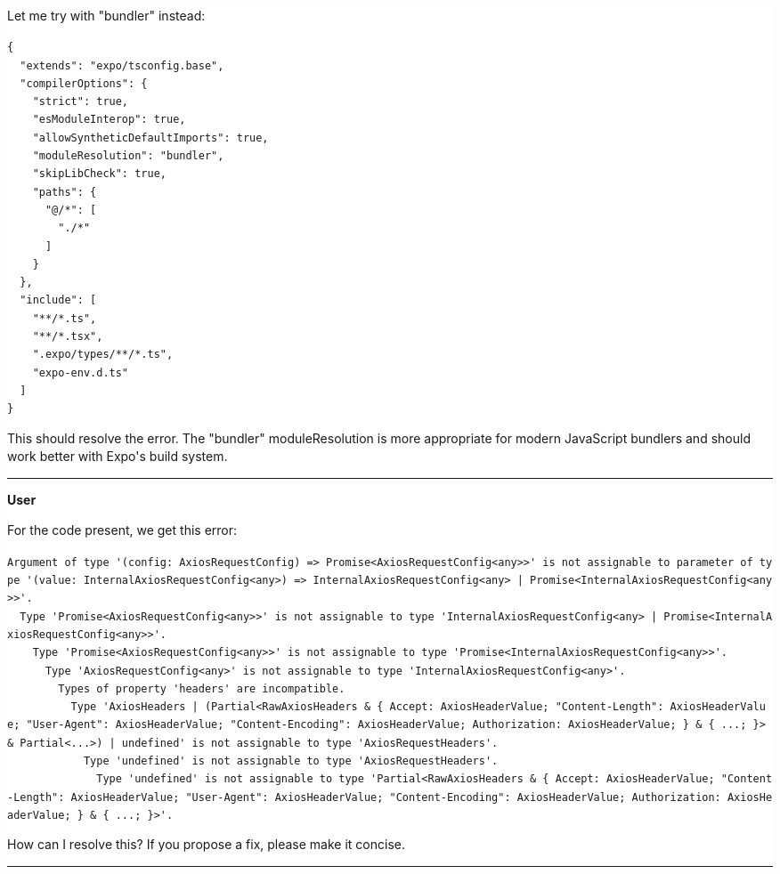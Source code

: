 Let me try with "bundler" instead:


```jsonc
{
  "extends": "expo/tsconfig.base",
  "compilerOptions": {
    "strict": true,
    "esModuleInterop": true,
    "allowSyntheticDefaultImports": true,
    "moduleResolution": "bundler",
    "skipLibCheck": true,
    "paths": {
      "@/*": [
        "./*"
      ]
    }
  },
  "include": [
    "**/*.ts",
    "**/*.tsx",
    ".expo/types/**/*.ts",
    "expo-env.d.ts"
  ]
}
```

This should resolve the error. The "bundler" moduleResolution is more appropriate for modern JavaScript bundlers and should work better with Expo's build system.

---

**User**

For the code present, we get this error:
```
Argument of type '(config: AxiosRequestConfig) => Promise<AxiosRequestConfig<any>>' is not assignable to parameter of type '(value: InternalAxiosRequestConfig<any>) => InternalAxiosRequestConfig<any> | Promise<InternalAxiosRequestConfig<any>>'.
  Type 'Promise<AxiosRequestConfig<any>>' is not assignable to type 'InternalAxiosRequestConfig<any> | Promise<InternalAxiosRequestConfig<any>>'.
    Type 'Promise<AxiosRequestConfig<any>>' is not assignable to type 'Promise<InternalAxiosRequestConfig<any>>'.
      Type 'AxiosRequestConfig<any>' is not assignable to type 'InternalAxiosRequestConfig<any>'.
        Types of property 'headers' are incompatible.
          Type 'AxiosHeaders | (Partial<RawAxiosHeaders & { Accept: AxiosHeaderValue; "Content-Length": AxiosHeaderValue; "User-Agent": AxiosHeaderValue; "Content-Encoding": AxiosHeaderValue; Authorization: AxiosHeaderValue; } & { ...; }> & Partial<...>) | undefined' is not assignable to type 'AxiosRequestHeaders'.
            Type 'undefined' is not assignable to type 'AxiosRequestHeaders'.
              Type 'undefined' is not assignable to type 'Partial<RawAxiosHeaders & { Accept: AxiosHeaderValue; "Content-Length": AxiosHeaderValue; "User-Agent": AxiosHeaderValue; "Content-Encoding": AxiosHeaderValue; Authorization: AxiosHeaderValue; } & { ...; }>'.
```
How can I resolve this? If you propose a fix, please make it concise.

---